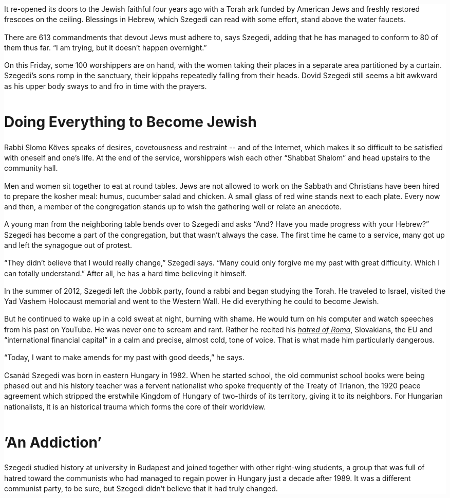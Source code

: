 It re-opened its doors to the Jewish faithful four years ago with a Torah ark funded by American Jews and freshly restored frescoes on the ceiling. Blessings in Hebrew, which Szegedi can read with some effort, stand above the water faucets.

There are 613 commandments that devout Jews must adhere to, says Szegedi, adding that he has managed to conform to 80 of them thus far. “I am trying, but it doesn’t happen overnight.”

On this Friday, some 100 worshippers are on hand, with the women taking their places in a separate area partitioned by a curtain. Szegedi’s sons romp in the sanctuary, their kippahs repeatedly falling from their heads. Dovid Szegedi still seems a bit awkward as his upper body sways to and fro in time with the prayers.

Doing Everything to Become Jewish
=================================

Rabbi Slomo Köves speaks of desires, covetousness and restraint -- and of the Internet, which makes it so difficult to be satisfied with oneself and one’s life. At the end of the service, worshippers wish each other “Shabbat Shalom” and head upstairs to the community hall.

Men and women sit together to eat at round tables. Jews are not allowed to work on the Sabbath and Christians have been hired to prepare the kosher meal: humus, cucumber salad and chicken. A small glass of red wine stands next to each plate. Every now and then, a member of the congregation stands up to wish the gathering well or relate an anecdote.

A young man from the neighboring table bends over to Szegedi and asks “And? Have you made progress with your Hebrew?” Szegedi has become a part of the congregation, but that wasn’t always the case. The first time he came to a service, many got up and left the synagogue out of protest.

“They didn’t believe that I would really change,” Szegedi says. “Many could only forgive me my past with great difficulty. Which I can totally understand.” After all, he has a hard time believing it himself.

In the summer of 2012, Szegedi left the Jobbik party, found a rabbi and began studying the Torah. He traveled to Israel, visited the Yad Vashem Holocaust memorial and went to the Western Wall. He did everything he could to become Jewish.

But he continued to wake up in a cold sweat at night, burning with shame. He would turn on his computer and watch speeches from his past on YouTube. He was never one to scream and rant. Rather he recited his [*hatred of Roma*](http://www.spiegel.de/international/europe/trial-in-hungary-little-outrage-over-far-right-murders-of-6-roma-a-912709.html), Slovakians, the EU and “international financial capital” in a calm and precise, almost cold, tone of voice. That is what made him particularly dangerous.

“Today, I want to make amends for my past with good deeds,” he says.

Csanád Szegedi was born in eastern Hungary in 1982. When he started school, the old communist school books were being phased out and his history teacher was a fervent nationalist who spoke frequently of the Treaty of Trianon, the 1920 peace agreement which stripped the erstwhile Kingdom of Hungary of two-thirds of its territory, giving it to its neighbors. For Hungarian nationalists, it is an historical trauma which forms the core of their worldview.

’An Addiction’
==============

Szegedi studied history at university in Budapest and joined together with other right-wing students, a group that was full of hatred toward the communists who had managed to regain power in Hungary just a decade after 1989. It was a different communist party, to be sure, but Szegedi didn’t believe that it had truly changed.
